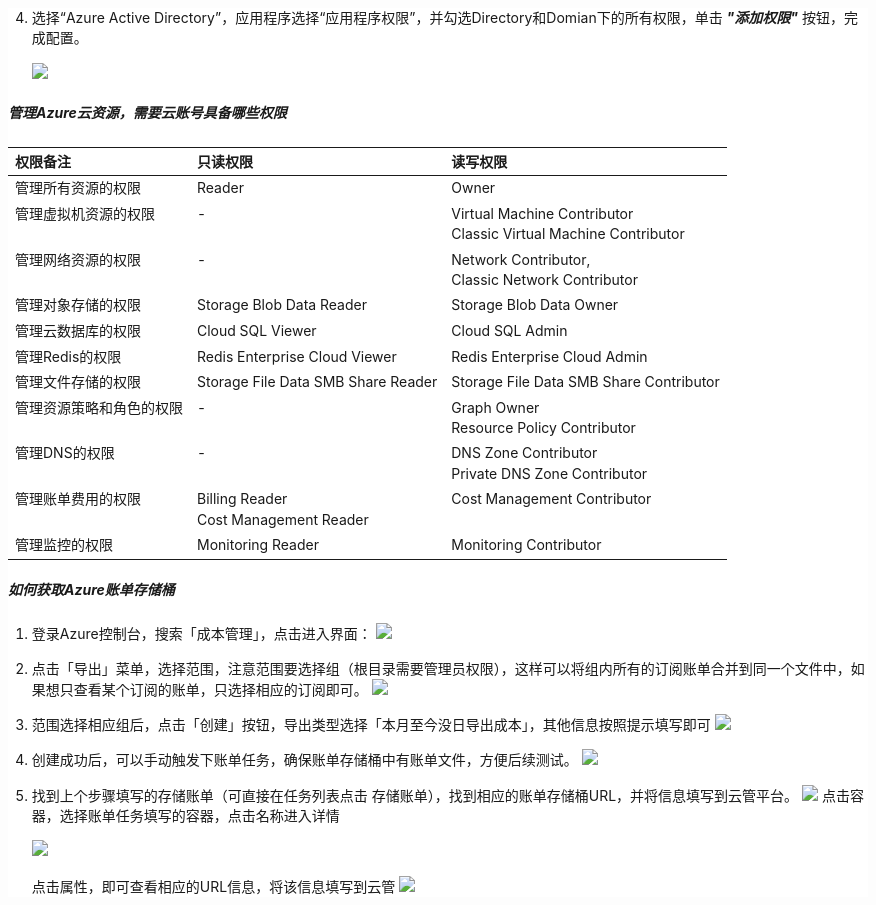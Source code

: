 4. 选择“Azure Active Directory”，应用程序选择“应用程序权限”，并勾选Directory和Domian下的所有权限，单击 **_"添加权限"_** 按钮，完成配置。

    ![](../../../../faq/image/azurecreateapi1.png)

##### 管理Azure云资源，需要云账号具备哪些权限

| 权限备注                                                      | 只读权限                                              | 读写权限                                                      |
| :----------                                               | :--------                                             | :----------                                                       |
| 管理所有资源的权限                                              | Reader                                                | Owner                                                             |
| 管理虚拟机资源的权限    | -                                                     | Virtual Machine Contributor<br>Classic Virtual Machine Contributor|
| 管理网络资源的权限     | -                                                     | Network Contributor,<br>Classic Network Contributor               |
| 管理对象存储的权限                                                  | Storage Blob Data Reader                              | Storage Blob Data Owner                                           |
| 管理云数据库的权限                                                       | Cloud SQL Viewer                                      | Cloud SQL Admin                                                   |
| 管理Redis的权限                                                  | Redis Enterprise Cloud Viewer                         | Redis Enterprise Cloud Admin                                      |
| 管理文件存储的权限                                                       | Storage File Data SMB Share Reader                    | Storage File Data SMB Share Contributor                           |
| 管理资源策略和角色的权限                                                       | -                                                     | Graph Owner<br>Resource Policy Contributor                        |
| 管理DNS的权限                                                       | -                                                     | DNS Zone Contributor<br>Private DNS Zone Contributor              |
| 管理账单费用的权限                                                 | Billing Reader<br>Cost Management Reader              | Cost Management Contributor                                       |
| 管理监控的权限                                             | Monitoring Reader                                     | Monitoring Contributor                                            |

##### 如何获取Azure账单存储桶
1. 登录Azure控制台，搜索「成本管理」，点击进入界面：
   ![](../../../../faq/image/azure_bucket-1.png)

2. 点击「导出」菜单，选择范围，注意范围要选择组（根目录需要管理员权限），这样可以将组内所有的订阅账单合并到同一个文件中，如果想只查看某个订阅的账单，只选择相应的订阅即可。
   ![](../../../../faq/image/azure_bucket-2.png)

3. 范围选择相应组后，点击「创建」按钮，导出类型选择「本月至今没日导出成本」，其他信息按照提示填写即可
   ![](../../../../faq/image/azure_bucket-3.png)

4. 创建成功后，可以手动触发下账单任务，确保账单存储桶中有账单文件，方便后续测试。
   ![](../../../../faq/image/azure_bucket-4.png)


6. 找到上个步骤填写的存储账单（可直接在任务列表点击 存储账单），找到相应的账单存储桶URL，并将信息填写到云管平台。
   ![](../../../../faq/image/azure_bucket-5.png)
   点击容器，选择账单任务填写的容器，点击名称进入详情

   ![](../../../../faq/image/azure_bucket-6.png)

   点击属性，即可查看相应的URL信息，将该信息填写到云管
   ![](../../../../faq/image/azure_bucket-7.png)
